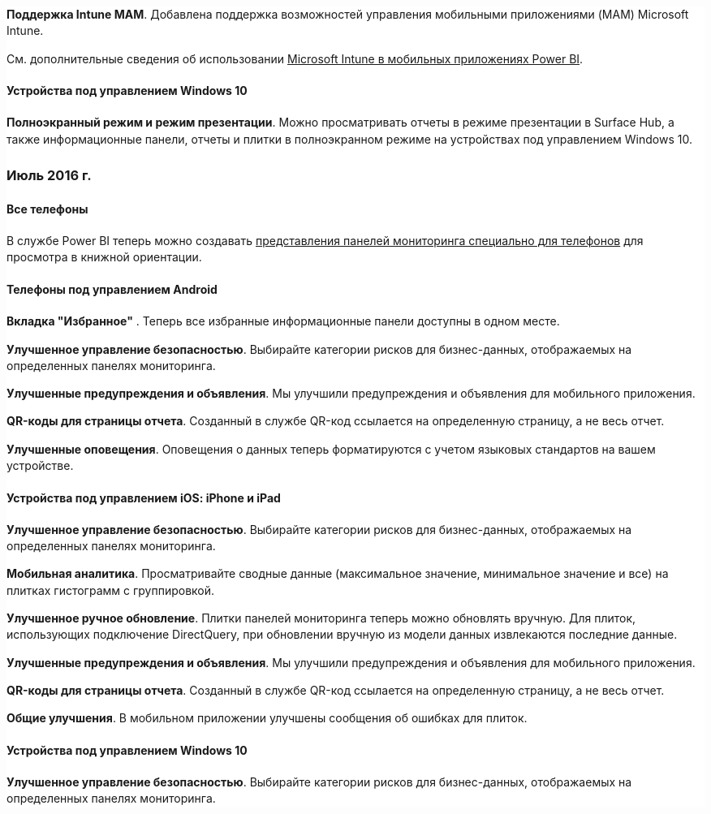 **Поддержка Intune MAM**. Добавлена поддержка возможностей управления мобильными приложениями (MAM) Microsoft Intune.

См. дополнительные сведения об использовании [Microsoft Intune в мобильных приложениях Power BI](../../service-admin-mobile-intune.md).

#### <a name="windows-10-devices"></a>Устройства под управлением Windows 10
**Полноэкранный режим и режим презентации**. Можно просматривать отчеты в режиме презентации в Surface Hub, а также информационные панели, отчеты и плитки в полноэкранном режиме на устройствах под управлением Windows 10.

### <a name="july-2016"></a>Июль 2016 г.
#### <a name="all-phones"></a>Все телефоны
В службе Power BI теперь можно создавать [представления панелей мониторинга специально для телефонов](../../service-create-dashboard-mobile-phone-view.md) для просмотра в книжной ориентации. 

#### <a name="android-phones"></a>Телефоны под управлением Android
**Вкладка "Избранное"** . Теперь все избранные информационные панели доступны в одном месте.

**Улучшенное управление безопасностью**. Выбирайте категории рисков для бизнес-данных, отображаемых на определенных панелях мониторинга.

**Улучшенные предупреждения и объявления**. Мы улучшили предупреждения и объявления для мобильного приложения.

**QR-коды для страницы отчета**. Созданный в службе QR-код ссылается на определенную страницу, а не весь отчет.

**Улучшенные оповещения**. Оповещения о данных теперь форматируются с учетом языковых стандартов на вашем устройстве.

#### <a name="ios-on-iphones-and-ipads"></a>Устройства под управлением iOS: iPhone и iPad
**Улучшенное управление безопасностью**. Выбирайте категории рисков для бизнес-данных, отображаемых на определенных панелях мониторинга.

**Мобильная аналитика**. Просматривайте сводные данные (максимальное значение, минимальное значение и все) на плитках гистограмм с группировкой.

**Улучшенное ручное обновление**. Плитки панелей мониторинга теперь можно обновлять вручную. Для плиток, использующих подключение DirectQuery, при обновлении вручную из модели данных извлекаются последние данные.

**Улучшенные предупреждения и объявления**. Мы улучшили предупреждения и объявления для мобильного приложения.

**QR-коды для страницы отчета**. Созданный в службе QR-код ссылается на определенную страницу, а не весь отчет.

**Общие улучшения**. В мобильном приложении улучшены сообщения об ошибках для плиток.

#### <a name="windows-10-devices"></a>Устройства под управлением Windows 10
**Улучшенное управление безопасностью**. Выбирайте категории рисков для бизнес-данных, отображаемых на определенных панелях мониторинга.
